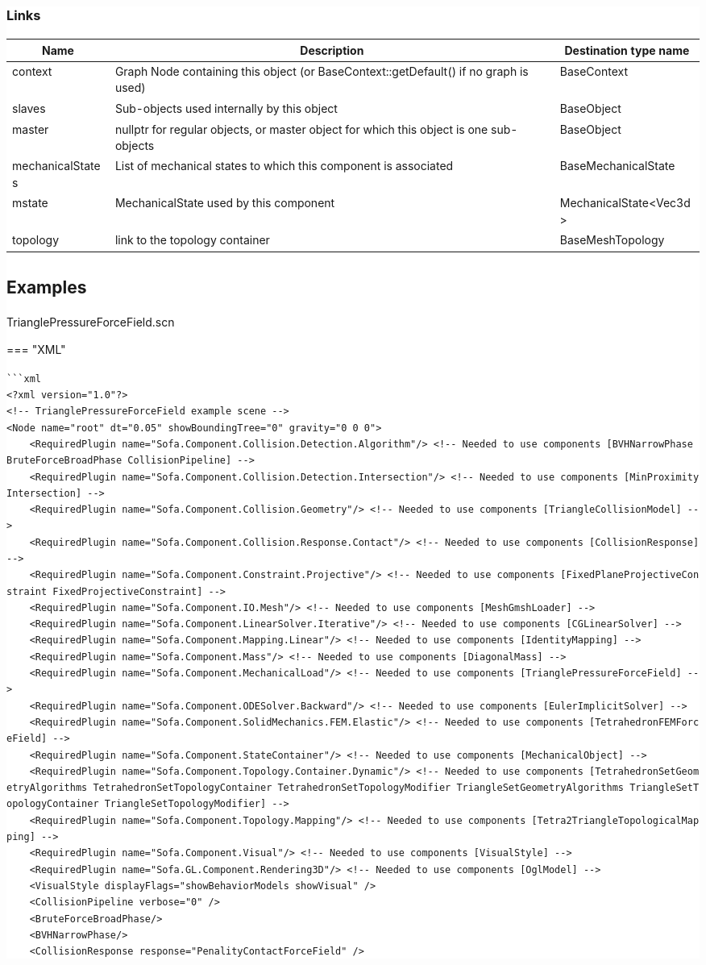 </tbody>
</table>

### Links


| Name | Description | Destination type name |
| ---- | ----------- | --------------------- |
|context|Graph Node containing this object (or BaseContext::getDefault() if no graph is used)|BaseContext|
|slaves|Sub-objects used internally by this object|BaseObject|
|master|nullptr for regular objects, or master object for which this object is one sub-objects|BaseObject|
|mechanicalStates|List of mechanical states to which this component is associated|BaseMechanicalState|
|mstate|MechanicalState used by this component|MechanicalState&lt;Vec3d&gt;|
|topology|link to the topology container|BaseMeshTopology|

## Examples 

TrianglePressureForceField.scn

=== "XML"

    ```xml
    <?xml version="1.0"?>
    <!-- TrianglePressureForceField example scene -->
    <Node name="root" dt="0.05" showBoundingTree="0" gravity="0 0 0">
        <RequiredPlugin name="Sofa.Component.Collision.Detection.Algorithm"/> <!-- Needed to use components [BVHNarrowPhase BruteForceBroadPhase CollisionPipeline] -->
        <RequiredPlugin name="Sofa.Component.Collision.Detection.Intersection"/> <!-- Needed to use components [MinProximityIntersection] -->
        <RequiredPlugin name="Sofa.Component.Collision.Geometry"/> <!-- Needed to use components [TriangleCollisionModel] -->
        <RequiredPlugin name="Sofa.Component.Collision.Response.Contact"/> <!-- Needed to use components [CollisionResponse] -->
        <RequiredPlugin name="Sofa.Component.Constraint.Projective"/> <!-- Needed to use components [FixedPlaneProjectiveConstraint FixedProjectiveConstraint] -->
        <RequiredPlugin name="Sofa.Component.IO.Mesh"/> <!-- Needed to use components [MeshGmshLoader] -->
        <RequiredPlugin name="Sofa.Component.LinearSolver.Iterative"/> <!-- Needed to use components [CGLinearSolver] -->
        <RequiredPlugin name="Sofa.Component.Mapping.Linear"/> <!-- Needed to use components [IdentityMapping] -->
        <RequiredPlugin name="Sofa.Component.Mass"/> <!-- Needed to use components [DiagonalMass] -->
        <RequiredPlugin name="Sofa.Component.MechanicalLoad"/> <!-- Needed to use components [TrianglePressureForceField] -->
        <RequiredPlugin name="Sofa.Component.ODESolver.Backward"/> <!-- Needed to use components [EulerImplicitSolver] -->
        <RequiredPlugin name="Sofa.Component.SolidMechanics.FEM.Elastic"/> <!-- Needed to use components [TetrahedronFEMForceField] -->
        <RequiredPlugin name="Sofa.Component.StateContainer"/> <!-- Needed to use components [MechanicalObject] -->
        <RequiredPlugin name="Sofa.Component.Topology.Container.Dynamic"/> <!-- Needed to use components [TetrahedronSetGeometryAlgorithms TetrahedronSetTopologyContainer TetrahedronSetTopologyModifier TriangleSetGeometryAlgorithms TriangleSetTopologyContainer TriangleSetTopologyModifier] -->
        <RequiredPlugin name="Sofa.Component.Topology.Mapping"/> <!-- Needed to use components [Tetra2TriangleTopologicalMapping] -->
        <RequiredPlugin name="Sofa.Component.Visual"/> <!-- Needed to use components [VisualStyle] -->
        <RequiredPlugin name="Sofa.GL.Component.Rendering3D"/> <!-- Needed to use components [OglModel] -->
        <VisualStyle displayFlags="showBehaviorModels showVisual" />
        <CollisionPipeline verbose="0" />
        <BruteForceBroadPhase/>
        <BVHNarrowPhase/>
        <CollisionResponse response="PenalityContactForceField" />